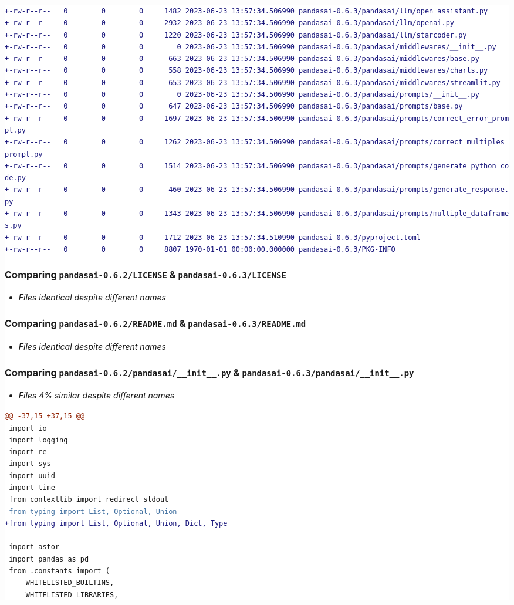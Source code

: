 ```diff
+-rw-r--r--   0        0        0     1482 2023-06-23 13:57:34.506990 pandasai-0.6.3/pandasai/llm/open_assistant.py
+-rw-r--r--   0        0        0     2932 2023-06-23 13:57:34.506990 pandasai-0.6.3/pandasai/llm/openai.py
+-rw-r--r--   0        0        0     1220 2023-06-23 13:57:34.506990 pandasai-0.6.3/pandasai/llm/starcoder.py
+-rw-r--r--   0        0        0        0 2023-06-23 13:57:34.506990 pandasai-0.6.3/pandasai/middlewares/__init__.py
+-rw-r--r--   0        0        0      663 2023-06-23 13:57:34.506990 pandasai-0.6.3/pandasai/middlewares/base.py
+-rw-r--r--   0        0        0      558 2023-06-23 13:57:34.506990 pandasai-0.6.3/pandasai/middlewares/charts.py
+-rw-r--r--   0        0        0      653 2023-06-23 13:57:34.506990 pandasai-0.6.3/pandasai/middlewares/streamlit.py
+-rw-r--r--   0        0        0        0 2023-06-23 13:57:34.506990 pandasai-0.6.3/pandasai/prompts/__init__.py
+-rw-r--r--   0        0        0      647 2023-06-23 13:57:34.506990 pandasai-0.6.3/pandasai/prompts/base.py
+-rw-r--r--   0        0        0     1697 2023-06-23 13:57:34.506990 pandasai-0.6.3/pandasai/prompts/correct_error_prompt.py
+-rw-r--r--   0        0        0     1262 2023-06-23 13:57:34.506990 pandasai-0.6.3/pandasai/prompts/correct_multiples_prompt.py
+-rw-r--r--   0        0        0     1514 2023-06-23 13:57:34.506990 pandasai-0.6.3/pandasai/prompts/generate_python_code.py
+-rw-r--r--   0        0        0      460 2023-06-23 13:57:34.506990 pandasai-0.6.3/pandasai/prompts/generate_response.py
+-rw-r--r--   0        0        0     1343 2023-06-23 13:57:34.506990 pandasai-0.6.3/pandasai/prompts/multiple_dataframes.py
+-rw-r--r--   0        0        0     1712 2023-06-23 13:57:34.510990 pandasai-0.6.3/pyproject.toml
+-rw-r--r--   0        0        0     8807 1970-01-01 00:00:00.000000 pandasai-0.6.3/PKG-INFO
```

### Comparing `pandasai-0.6.2/LICENSE` & `pandasai-0.6.3/LICENSE`

 * *Files identical despite different names*

### Comparing `pandasai-0.6.2/README.md` & `pandasai-0.6.3/README.md`

 * *Files identical despite different names*

### Comparing `pandasai-0.6.2/pandasai/__init__.py` & `pandasai-0.6.3/pandasai/__init__.py`

 * *Files 4% similar despite different names*

```diff
@@ -37,15 +37,15 @@
 import io
 import logging
 import re
 import sys
 import uuid
 import time
 from contextlib import redirect_stdout
-from typing import List, Optional, Union
+from typing import List, Optional, Union, Dict, Type
 
 import astor
 import pandas as pd
 from .constants import (
     WHITELISTED_BUILTINS,
     WHITELISTED_LIBRARIES,
```